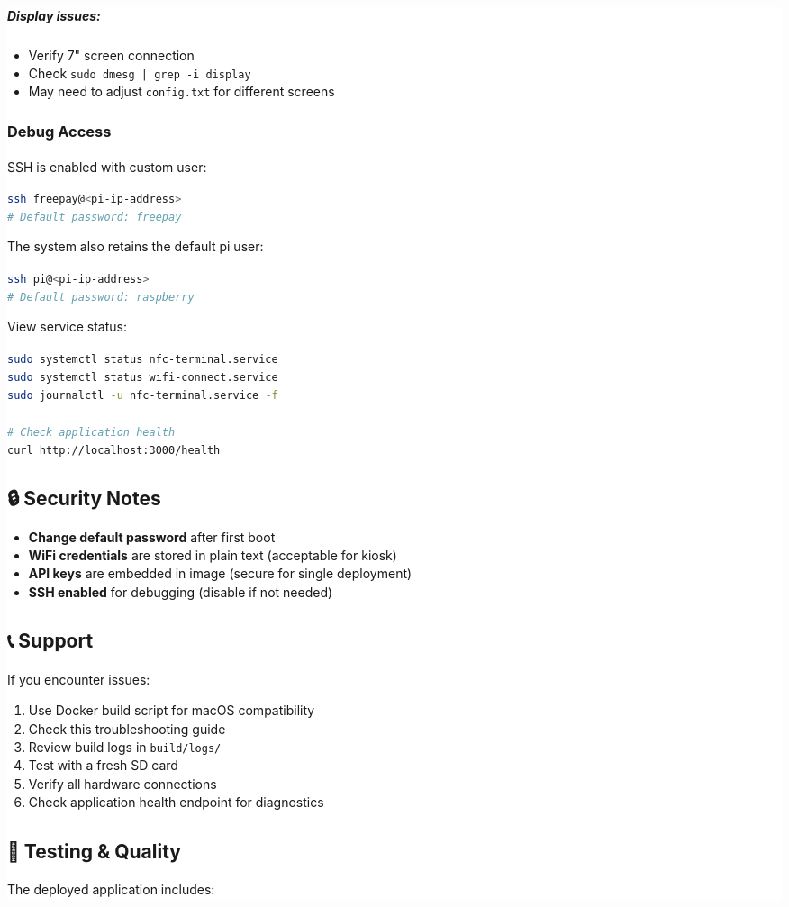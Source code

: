 ##### Display issues:

- Verify 7" screen connection
- Check `sudo dmesg | grep -i display`
- May need to adjust `config.txt` for different screens

### Debug Access

SSH is enabled with custom user:

```bash
ssh freepay@<pi-ip-address>
# Default password: freepay
```

The system also retains the default pi user:

```bash
ssh pi@<pi-ip-address>
# Default password: raspberry
```

View service status:

```bash
sudo systemctl status nfc-terminal.service
sudo systemctl status wifi-connect.service
sudo journalctl -u nfc-terminal.service -f

# Check application health
curl http://localhost:3000/health
```

## 🔒 Security Notes

- **Change default password** after first boot
- **WiFi credentials** are stored in plain text (acceptable for kiosk)
- **API keys** are embedded in image (secure for single deployment)
- **SSH enabled** for debugging (disable if not needed)

## 📞 Support

If you encounter issues:

1. Use Docker build script for macOS compatibility
2. Check this troubleshooting guide
3. Review build logs in `build/logs/`
4. Test with a fresh SD card
5. Verify all hardware connections
6. Check application health endpoint for diagnostics

## 🧪 Testing & Quality

The deployed application includes:
